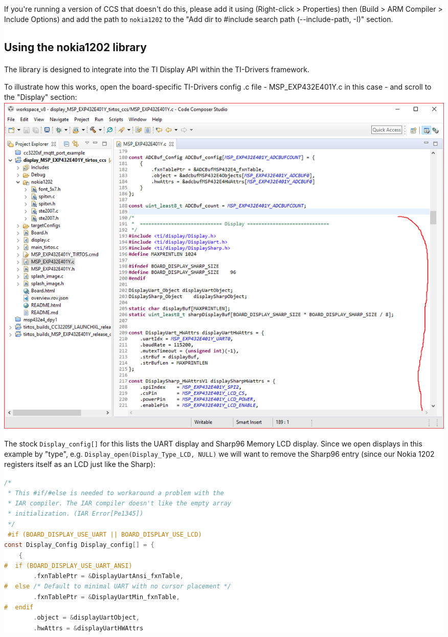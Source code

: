 If you're running a version of CCS that doesn't do this, please add it using (Right-click > Properties) then (Build > ARM Compiler > Include Options) and add the path to `nokia1202` to the "Add dir to #include search path (--include-path, -I)" section.

## Using the nokia1202 library

The library is designed to integrate into the TI Display API within the TI-Drivers framework.

To illustrate how this works, open the board-specific TI-Drivers config .c file - MSP_EXP432E401Y.c in this case - and scroll to the "Display" section:
![MSP_EXP432E401Y.c display section](https://raw.githubusercontent.com/spirilis/slsdk_1202/master/docs/msp432e4_board_dot_c_display_section.png)

The stock `Display_config[]` for this lists the UART display and Sharp96 Memory LCD display.  Since we open displays in this example by "type", e.g. `Display_open(Display_Type_LCD, NULL)`
we will want to remove the Sharp96 entry (since our Nokia 1202 registers itself as an LCD just like the Sharp):

```c
/*
 * This #if/#else is needed to workaround a problem with the
 * IAR compiler. The IAR compiler doesn't like the empty array
 * initialization. (IAR Error[Pe1345])
 */
 #if (BOARD_DISPLAY_USE_UART || BOARD_DISPLAY_USE_LCD)
const Display_Config Display_config[] = {
    {
#  if (BOARD_DISPLAY_USE_UART_ANSI)
        .fxnTablePtr = &DisplayUartAnsi_fxnTable,
#  else /* Default to minimal UART with no cursor placement */
        .fxnTablePtr = &DisplayUartMin_fxnTable,
#  endif
        .object = &displayUartObject,
        .hwAttrs = &displayUartHWAttrs
```